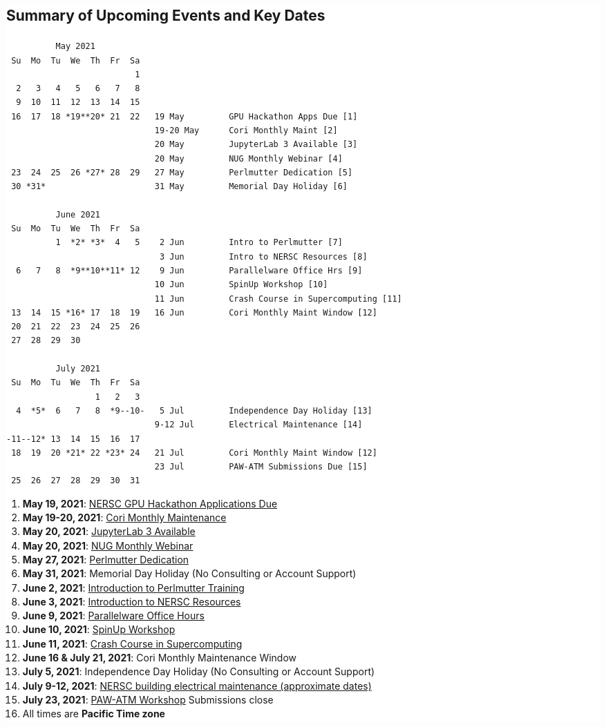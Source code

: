 ## Summary of Upcoming Events and Key Dates <a name="dates"/></a> ##

              May 2021
     Su  Mo  Tu  We  Th  Fr  Sa
                              1
      2   3   4   5   6   7   8 
      9  10  11  12  13  14  15   
     16  17  18 *19**20* 21  22   19 May         GPU Hackathon Apps Due [1]
                                  19-20 May      Cori Monthly Maint [2]
                                  20 May         JupyterLab 3 Available [3]
                                  20 May         NUG Monthly Webinar [4]
     23  24  25  26 *27* 28  29   27 May         Perlmutter Dedication [5]
     30 *31*                      31 May         Memorial Day Holiday [6]

              June 2021
     Su  Mo  Tu  We  Th  Fr  Sa
              1  *2* *3*  4   5    2 Jun         Intro to Perlmutter [7]
                                   3 Jun         Intro to NERSC Resources [8]
      6   7   8  *9**10**11* 12    9 Jun         Parallelware Office Hrs [9] 
                                  10 Jun         SpinUp Workshop [10] 
                                  11 Jun         Crash Course in Supercomputing [11] 
     13  14  15 *16* 17  18  19   16 Jun         Cori Monthly Maint Window [12]
     20  21  22  23  24  25  26
     27  28  29  30  

              July 2021
     Su  Mo  Tu  We  Th  Fr  Sa
                      1   2   3
      4  *5*  6   7   8  *9--10-   5 Jul         Independence Day Holiday [13]
                                  9-12 Jul       Electrical Maintenance [14]
    -11--12* 13  14  15  16  17
     18  19  20 *21* 22 *23* 24   21 Jul         Cori Monthly Maint Window [12]
                                  23 Jul         PAW-ATM Submissions Due [15]
     25  26  27  28  29  30  31


1. **May 19, 2021**: [NERSC GPU Hackathon Applications Due](#gpuhackathon)
2. **May 19-20, 2021**: [Cori Monthly Maintenance](#monthlymaint) 
3. **May 20, 2021**: [JupyterLab 3 Available](#jupyterlab)
4. **May 20, 2021**: [NUG Monthly Webinar](#webinar)
5. **May 27, 2021**: [Perlmutter Dedication](#pmdedication)
6. **May 31, 2021**: Memorial Day Holiday (No Consulting or Account Support)
7. **June 2, 2021**: [Introduction to Perlmutter Training](#pmtrain)
8. **June 3, 2021**: [Introduction to NERSC Resources](#intronersc)
9. **June 9, 2021**: [Parallelware Office Hours](#parallelware)
10. **June 10, 2021**: [SpinUp Workshop](#spinup)
11. **June 11, 2021**: [Crash Course in Supercomputing](#crashcourse)
12. **June 16 & July 21, 2021**: Cori Monthly Maintenance Window
13. **July 5, 2021**: Independence Day Holiday (No Consulting or Account Support)
14. **July 9-12, 2021**: [NERSC building electrical maintenance (approximate dates)](#mvsgmaint)
15. **July 23, 2021**: [PAW-ATM Workshop](#pawatm) Submissions close
16. All times are **Pacific Time zone**

